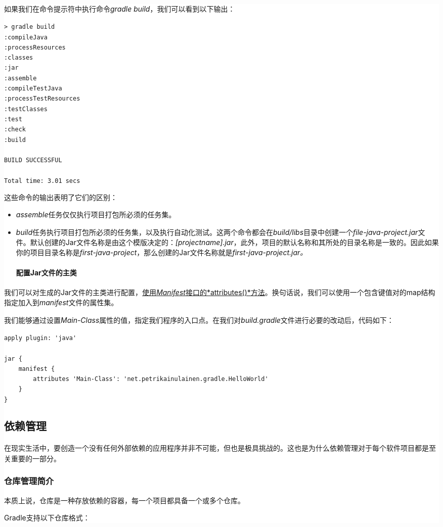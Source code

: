 如果我们在命令提示符中执行命令*gradle build*，我们可以看到以下输出：

```
> gradle build
:compileJava
:processResources 
:classes
:jar
:assemble
:compileTestJava 
:processTestResources 
:testClasses 
:test 
:check 
:build
 
BUILD SUCCESSFUL
 
Total time: 3.01 secs
```

这些命令的输出表明了它们的区别：

- *assemble*任务仅仅执行项目打包所必须的任务集。

- *build*任务执行项目打包所必须的任务集，以及执行自动化测试。这两个命令都会在*build/libs*目录中创建一个*file-java-project.jar*文件。默认创建的Jar文件名称是由这个模版决定的：*[projectname].jar*，此外，项目的默认名称和其所处的目录名称是一致的。因此如果你的项目目录名称是*first-java-project*，那么创建的Jar文件名称就是*first-java-project.jar。*

  #### 配置Jar文件的主类

我们可以对生成的Jar文件的主类进行配置，[使用*Manifest*接口的*attributes()*方法](http://www.gradle.org/docs/current/javadoc/org/gradle/api/java/archives/Manifest.html#attributes%28java.util.Map%29)。换句话说，我们可以使用一个包含键值对的map结构指定加入到*manifest*文件的属性集。

我们能够通过设置*Main-Class*属性的值，指定我们程序的入口点。在我们对*build.gradle*文件进行必要的改动后，代码如下：

```
apply plugin: 'java'
 
jar {
    manifest {
        attributes 'Main-Class': 'net.petrikainulainen.gradle.HelloWorld'
    }
}
```

## 依赖管理

在现实生活中，要创造一个没有任何外部依赖的应用程序并非不可能，但也是极具挑战的。这也是为什么依赖管理对于每个软件项目都是至关重要的一部分。

### 仓库管理简介

本质上说，仓库是一种存放依赖的容器，每一个项目都具备一个或多个仓库。

Gradle支持以下仓库格式：
